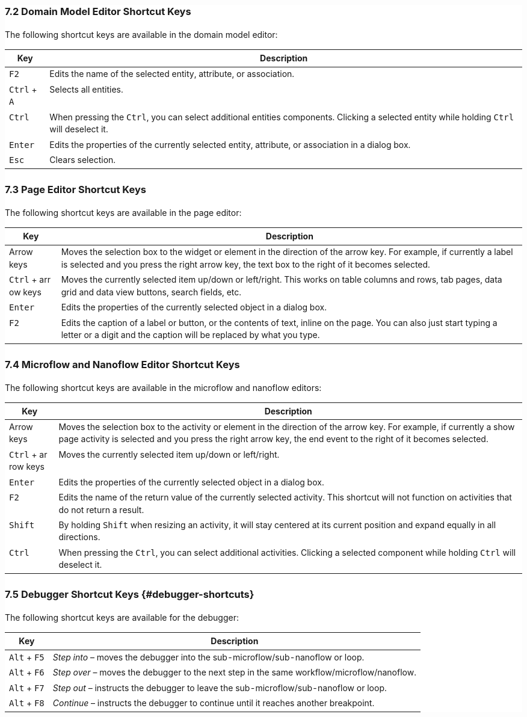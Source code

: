 ### 7.2 Domain Model Editor Shortcut Keys

The following shortcut keys are available in the domain model editor:

| Key | Description |
| --- | --- |
| <kbd>F2</kbd> | Edits the name of the selected entity, attribute, or association. |
| <kbd>Ctrl</kbd>&nbsp;+&nbsp;<kbd>A</kbd> | Selects all entities. |
| <kbd>Ctrl</kbd> | When pressing the <kbd>Ctrl</kbd>, you can select additional entities components. Clicking a selected entity while holding <kbd>Ctrl</kbd> will deselect it. |
| <kbd>Enter</kbd> | Edits the properties of the currently selected entity, attribute, or association in a dialog box. |
| <kbd>Esc</kbd> | Clears selection. |

### 7.3 Page Editor Shortcut Keys

The following shortcut keys are available in the page editor:

| Key | Description |
| --- | --- |
| Arrow keys | Moves the selection box to the widget or element in the direction of the arrow key. For example, if currently a label is selected and you press the right arrow key, the text box to the right of it becomes selected. |
| <kbd>Ctrl</kbd>&nbsp;+&nbsp;arrow&nbsp;keys | Moves the currently selected item up/down or left/right. This works on table columns and rows, tab pages, data grid and data view buttons, search fields, etc. |
| <kbd>Enter</kbd> | Edits the properties of the currently selected object in a dialog box. |
| <kbd>F2</kbd> | Edits the caption of a label or button, or the contents of text, inline on the page. You can also just start typing a letter or a digit and the caption will be replaced by what you type. |

### 7.4 Microflow and Nanoflow Editor Shortcut Keys

The following shortcut keys are available in the microflow and nanoflow editors:

| Key | Description |
| --- | --- |
| Arrow keys | Moves the selection box to the activity or element in the direction of the arrow key. For example, if currently a show page activity is selected and you press the right arrow key, the end event to the right of it becomes selected. |
| <kbd>Ctrl</kbd>&nbsp;+&nbsp;arrow&nbsp;keys | Moves the currently selected item up/down or left/right. |
| <kbd>Enter</kbd> | Edits the properties of the currently selected object in a dialog box. |
| <kbd>F2</kbd> | Edits the name of the return value of the currently selected activity. This shortcut will not function on activities that do not return a result. |
| <kbd>Shift</kbd>  | By holding <kbd>Shift</kbd> when resizing an activity, it will stay centered at its current position and expand equally in all directions. |
| <kbd>Ctrl</kbd>  | When pressing the <kbd>Ctrl</kbd>, you can select additional activities. Clicking a selected component while holding <kbd>Ctrl</kbd> will deselect it. |

### 7.5 Debugger Shortcut Keys {#debugger-shortcuts}

The following shortcut keys are available for the debugger:

| Key | Description |
| --- | --- |
| <kbd>Alt</kbd>&nbsp;+&nbsp;<kbd>F5</kbd> | *Step into* – moves the debugger into the sub-microflow/sub-nanoflow or loop. |
| <kbd>Alt</kbd> + <kbd>F6</kbd> | *Step over* – moves the debugger to the next step in the same workflow/microflow/nanoflow. |
| <kbd>Alt</kbd> + <kbd>F7</kbd> | *Step out* – instructs the debugger to leave the sub-microflow/sub-nanoflow or loop. |
| <kbd>Alt</kbd> + <kbd>F8</kbd> | *Continue* – instructs the debugger to continue until it reaches another breakpoint. |
